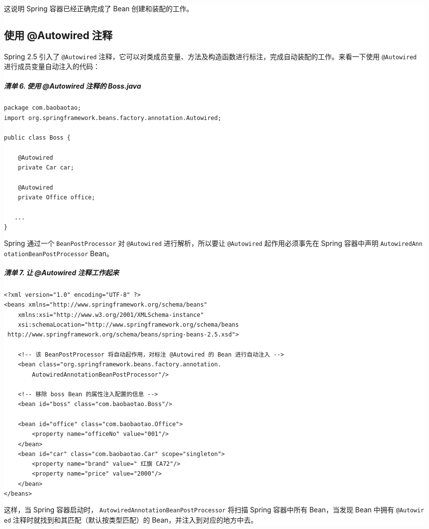 这说明 Spring 容器已经正确完成了 Bean 创建和装配的工作。

## 使用 @Autowired 注释

Spring 2.5 引入了 `@Autowired` 注释，它可以对类成员变量、方法及构造函数进行标注，完成自动装配的工作。来看一下使用 `@Autowired` 进行成员变量自动注入的代码：

##### 清单 6\. 使用 @Autowired 注释的 Boss.java

```
package com.baobaotao;
import org.springframework.beans.factory.annotation.Autowired;

public class Boss {

    @Autowired
    private Car car;

    @Autowired
    private Office office;

   ...
} 
```

Spring 通过一个 `BeanPostProcessor` 对 `@Autowired` 进行解析，所以要让 `@Autowired` 起作用必须事先在 Spring 容器中声明 `AutowiredAnnotationBeanPostProcessor` Bean。

##### 清单 7\. 让 @Autowired 注释工作起来

```
<?xml version="1.0" encoding="UTF-8" ?>
<beans xmlns="http://www.springframework.org/schema/beans"
    xmlns:xsi="http://www.w3.org/2001/XMLSchema-instance"
    xsi:schemaLocation="http://www.springframework.org/schema/beans
 http://www.springframework.org/schema/beans/spring-beans-2.5.xsd">

    <!-- 该 BeanPostProcessor 将自动起作用，对标注 @Autowired 的 Bean 进行自动注入 -->
    <bean class="org.springframework.beans.factory.annotation.
        AutowiredAnnotationBeanPostProcessor"/>

    <!-- 移除 boss Bean 的属性注入配置的信息 -->
    <bean id="boss" class="com.baobaotao.Boss"/>

    <bean id="office" class="com.baobaotao.Office">
        <property name="officeNo" value="001"/>
    </bean>
    <bean id="car" class="com.baobaotao.Car" scope="singleton">
        <property name="brand" value=" 红旗 CA72"/>
        <property name="price" value="2000"/>
    </bean>
</beans> 
```

这样，当 Spring 容器启动时， `AutowiredAnnotationBeanPostProcessor` 将扫描 Spring 容器中所有 Bean，当发现 Bean 中拥有 `@Autowired` 注释时就找到和其匹配（默认按类型匹配）的 Bean，并注入到对应的地方中去。
